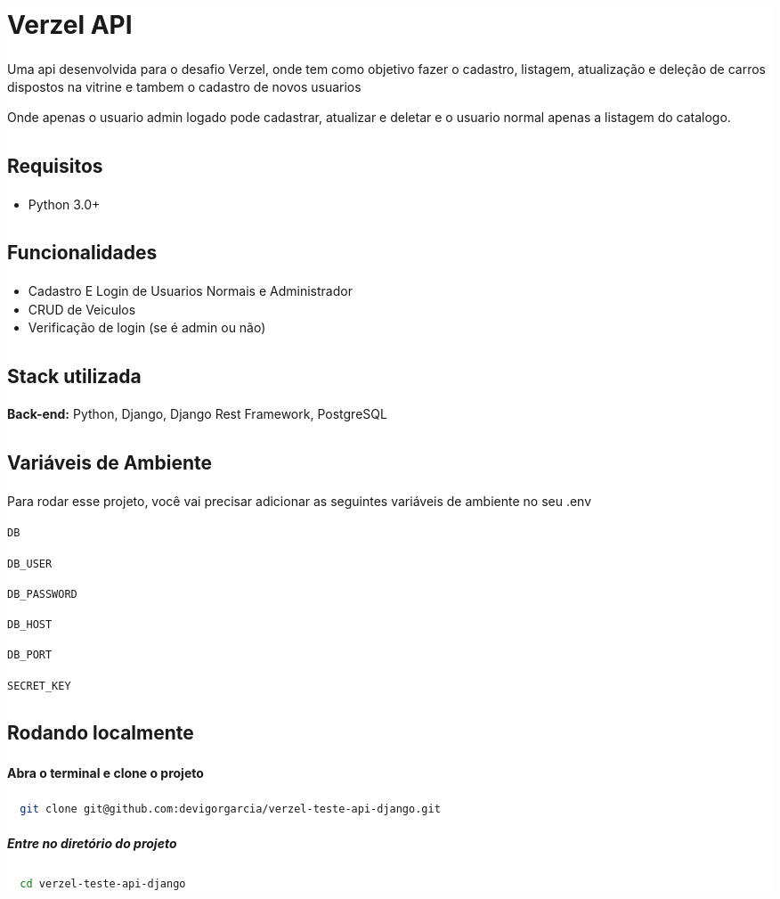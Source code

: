 
# Verzel API

Uma api desenvolvida para o desafio Verzel, onde tem como objetivo fazer o cadastro, listagem, atualização e deleção de carros dispostos na vitrine e tambem o cadastro de novos usuarios

Onde apenas o usuario admin logado pode cadastrar, atualizar e deletar e o usuario normal apenas a listagem do catalogo.



## Requisitos

- Python 3.0+

## Funcionalidades

- Cadastro E Login de Usuarios Normais e Administrador
- CRUD de Veiculos
- Verificação de login (se é admin ou não)




## Stack utilizada

**Back-end:** Python, Django, Django Rest Framework, PostgreSQL


## Variáveis de Ambiente

Para rodar esse projeto, você vai precisar adicionar as seguintes variáveis de ambiente no seu .env

`DB`

`DB_USER`

`DB_PASSWORD`

`DB_HOST`

`DB_PORT`

`SECRET_KEY`


## Rodando localmente

#### Abra o terminal e clone o projeto

```bash
  git clone git@github.com:devigorgarcia/verzel-teste-api-django.git
```

##### Entre no diretório do projeto

```bash
  cd verzel-teste-api-django
```
